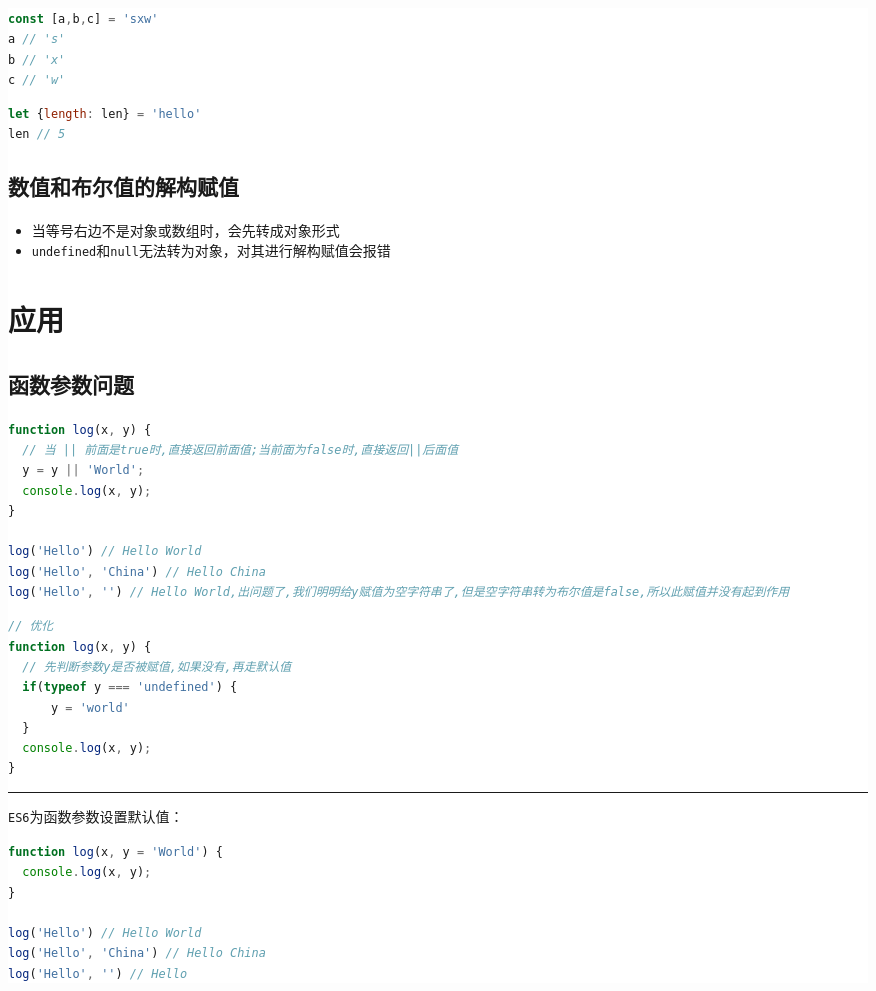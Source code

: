```js
const [a,b,c] = 'sxw'
a // 's'
b // 'x'
c // 'w'
```

```js
let {length: len} = 'hello'
len // 5
```

## 数值和布尔值的解构赋值

- 当等号右边不是对象或数组时，会先转成对象形式
- `undefined`和`null`无法转为对象，对其进行解构赋值会报错 



# 应用

## 函数参数问题

```js
function log(x, y) {
  // 当 || 前面是true时,直接返回前面值;当前面为false时,直接返回||后面值
  y = y || 'World'; 
  console.log(x, y);
}

log('Hello') // Hello World
log('Hello', 'China') // Hello China
log('Hello', '') // Hello World,出问题了,我们明明给y赋值为空字符串了,但是空字符串转为布尔值是false,所以此赋值并没有起到作用
```

```js
// 优化
function log(x, y) {
  // 先判断参数y是否被赋值,如果没有,再走默认值 
  if(typeof y === 'undefined') {
      y = 'world'
  }
  console.log(x, y);
}
```

---

`ES6`为函数参数设置默认值：

```js
function log(x, y = 'World') {
  console.log(x, y);
}

log('Hello') // Hello World
log('Hello', 'China') // Hello China
log('Hello', '') // Hello
```
